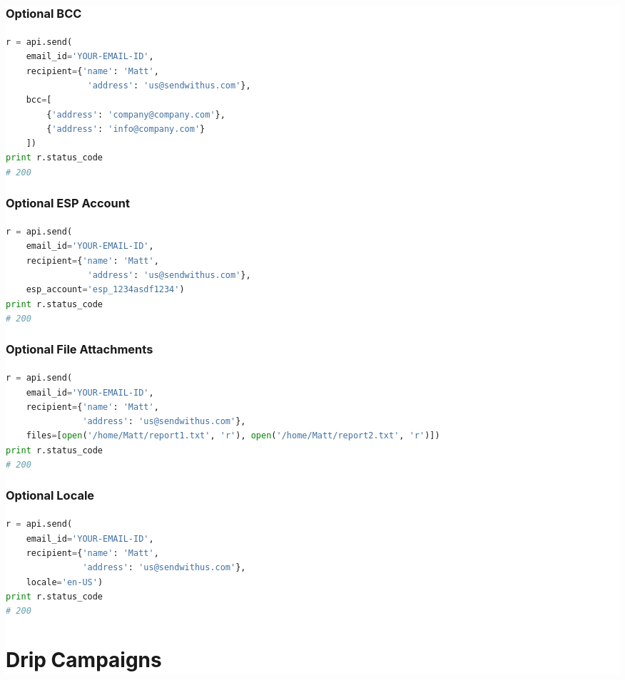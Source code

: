 ### Optional BCC

```python
r = api.send(
    email_id='YOUR-EMAIL-ID',
    recipient={'name': 'Matt',
                'address': 'us@sendwithus.com'},
    bcc=[
        {'address': 'company@company.com'},
        {'address': 'info@company.com'}
    ])
print r.status_code
# 200
```

### Optional ESP Account

```python
r = api.send(
    email_id='YOUR-EMAIL-ID',
    recipient={'name': 'Matt',
                'address': 'us@sendwithus.com'},
    esp_account='esp_1234asdf1234')
print r.status_code
# 200
```

### Optional File Attachments

```python
r = api.send(
    email_id='YOUR-EMAIL-ID',
    recipient={'name': 'Matt',
               'address': 'us@sendwithus.com'},
    files=[open('/home/Matt/report1.txt', 'r'), open('/home/Matt/report2.txt', 'r')])
print r.status_code
# 200
```

### Optional Locale
```python
r = api.send(
    email_id='YOUR-EMAIL-ID',
    recipient={'name': 'Matt',
               'address': 'us@sendwithus.com'},
    locale='en-US')
print r.status_code
# 200
```

# Drip Campaigns
